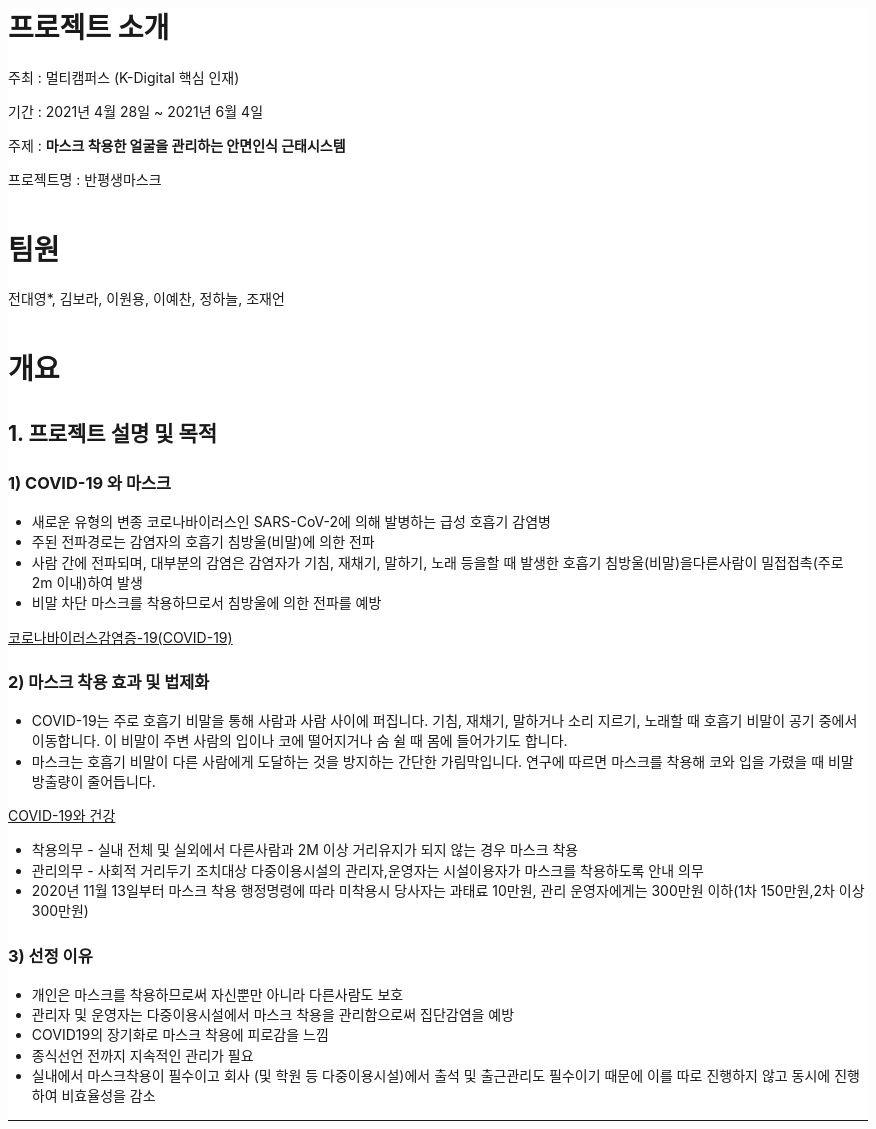
# 프로젝트 소개

주최 : 멀티캠퍼스 (K-Digital 핵심 인재)

기간 : 2021년 4월 28일 ~ 2021년 6월 4일

주제 : **마스크 착용한 얼굴을 관리하는 안면인식 근태시스템**

프로젝트명 : 반평생마스크

# 팀원

전대영*, 김보라,  이원용, 이예찬, 정하늘, 조재언

# 개요

## 1. 프로젝트 설명 및 목적

### 1) COVID-19 와 마스크

- 새로운 유형의 변종 코로나바이러스인 SARS-CoV-2에 의해 발병하는 급성 호흡기 감염병
- 주된 전파경로는 감염자의 호흡기 침방울(비말)에 의한 전파
- 사람 간에 전파되며, 대부분의 감염은 감염자가 기침, 재채기, 말하기, 노래 등을할 때 발생한 호흡기 침방울(비말)을다른사람이 밀접접촉(주로 2m 이내)하여 발생
- 비말 차단 마스크를 착용하므로서 침방울에 의한 전파를 예방

[코로나바이러스감염증-19(COVID-19)](http://ncov.mohw.go.kr/baroView.do?brdId=4&brdGubun=41)

 

### 2) 마스크 착용 효과 및 법제화

- COVID-19는 주로 호흡기 비말을 통해 사람과 사람 사이에 퍼집니다. 기침, 재채기, 말하거나 소리 지르기, 노래할 때 호흡기 비말이 공기 중에서 이동합니다. 이 비말이 주변 사람의 입이나 코에 떨어지거나 숨 쉴 때 몸에 들어가기도 합니다.
- 마스크는 호흡기 비말이 다른 사람에게 도달하는 것을 방지하는 간단한 가림막입니다. 연구에 따르면 마스크를 착용해 코와 입을 가렸을 때 비말 방출량이 줄어듭니다.

[COVID-19와 건강](https://korean.cdc.gov/coronavirus/2019-ncov/prevent-getting-sick/cloth-face-cover-guidance.html)

- 착용의무 - 실내 전체 및 실외에서 다른사람과 2M 이상 거리유지가 되지 않는 경우 마스크 착용
- 관리의무 - 사회적 거리두기 조치대상 다중이용시설의 관리자,운영자는  시설이용자가 마스크를 착용하도록 안내 의무
- 2020년 11월 13일부터 마스크 착용 행정명령에 따라 미착용시 당사자는 과태료 10만원, 관리 운영자에게는 300만원 이하(1차 150만원,2차 이상 300만원)

### 3) 선정 이유

- 개인은 마스크를 착용하므로써 자신뿐만 아니라 다른사람도 보호
- 관리자 및 운영자는 다중이용시설에서 마스크 착용을 관리함으로써 집단감염을 예방
- COVID19의 장기화로 마스크 착용에 피로감을 느낌
- 종식선언 전까지 지속적인 관리가 필요
- 실내에서 마스크착용이 필수이고 회사 (및 학원 등 다중이용시설)에서 출석 및 출근관리도 필수이기 때문에 이를 따로 진행하지 않고 동시에 진행하여 비효율성을 감소

---

